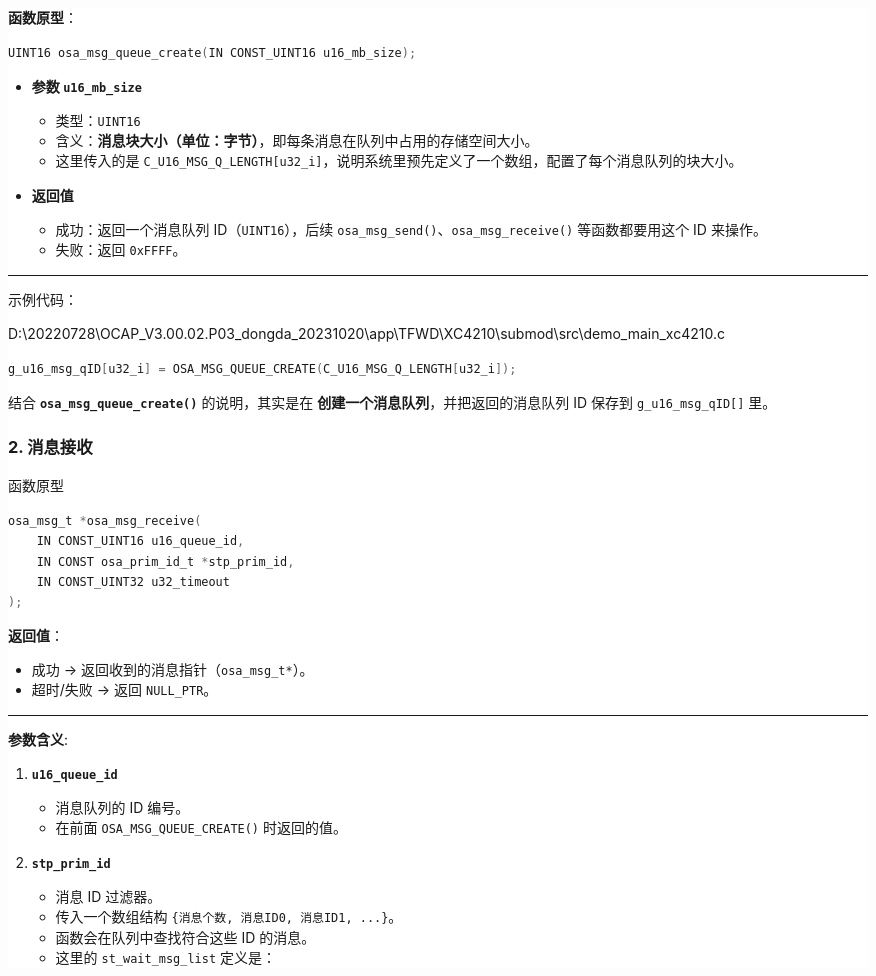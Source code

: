**函数原型**：

```c
UINT16 osa_msg_queue_create(IN CONST_UINT16 u16_mb_size);
```

* **参数 `u16_mb_size`**

  * 类型：`UINT16`
  * 含义：**消息块大小（单位：字节）**，即每条消息在队列中占用的存储空间大小。
  * 这里传入的是 `C_U16_MSG_Q_LENGTH[u32_i]`，说明系统里预先定义了一个数组，配置了每个消息队列的块大小。

* **返回值**

  * 成功：返回一个消息队列 ID（`UINT16`），后续 `osa_msg_send()`、`osa_msg_receive()` 等函数都要用这个 ID 来操作。
  * 失败：返回 `0xFFFF`。

---

示例代码：

D:\20220728\OCAP_V3.00.02.P03_dongda_20231020\app\TFWD\XC4210\submod\src\demo_main_xc4210.c

```c
g_u16_msg_qID[u32_i] = OSA_MSG_QUEUE_CREATE(C_U16_MSG_Q_LENGTH[u32_i]);
```

结合 **`osa_msg_queue_create()`** 的说明，其实是在 **创建一个消息队列**，并把返回的消息队列 ID 保存到 `g_u16_msg_qID[]` 里。

### 2. 消息接收

函数原型

```c
osa_msg_t *osa_msg_receive(
    IN CONST_UINT16 u16_queue_id,
    IN CONST osa_prim_id_t *stp_prim_id,
    IN CONST_UINT32 u32_timeout
);
```

**返回值**：

* 成功 → 返回收到的消息指针（`osa_msg_t*`）。
* 超时/失败 → 返回 `NULL_PTR`。

---

**参数含义**:

1. **`u16_queue_id`**

   * 消息队列的 ID 编号。
   * 在前面 `OSA_MSG_QUEUE_CREATE()` 时返回的值。

2. **`stp_prim_id`**

   * 消息 ID 过滤器。
   * 传入一个数组结构 `{消息个数, 消息ID0, 消息ID1, ...}`。
   * 函数会在队列中查找符合这些 ID 的消息。
   * 这里的 `st_wait_msg_list` 定义是：
